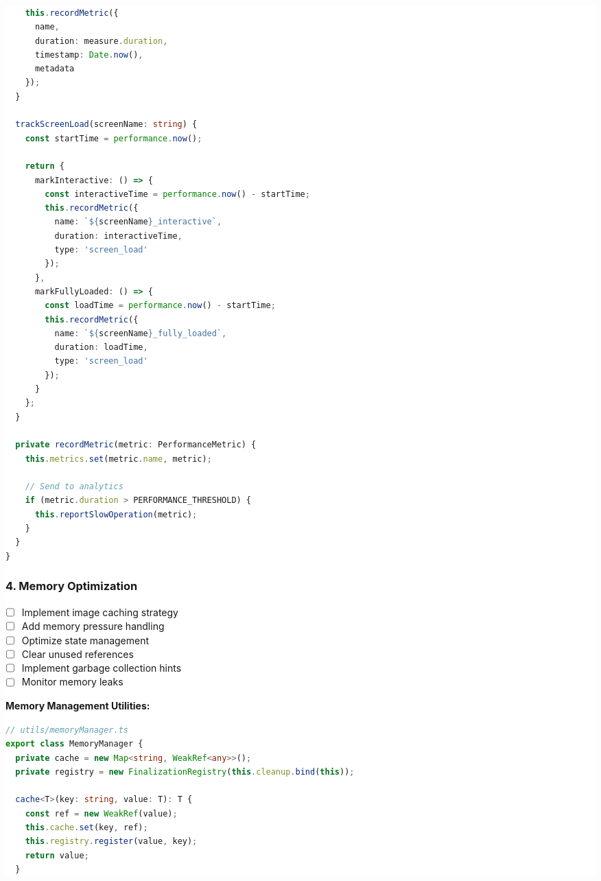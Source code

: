 ```typescript
    this.recordMetric({
      name,
      duration: measure.duration,
      timestamp: Date.now(),
      metadata
    });
  }

  trackScreenLoad(screenName: string) {
    const startTime = performance.now();
    
    return {
      markInteractive: () => {
        const interactiveTime = performance.now() - startTime;
        this.recordMetric({
          name: `${screenName}_interactive`,
          duration: interactiveTime,
          type: 'screen_load'
        });
      },
      markFullyLoaded: () => {
        const loadTime = performance.now() - startTime;
        this.recordMetric({
          name: `${screenName}_fully_loaded`,
          duration: loadTime,
          type: 'screen_load'
        });
      }
    };
  }

  private recordMetric(metric: PerformanceMetric) {
    this.metrics.set(metric.name, metric);
    
    // Send to analytics
    if (metric.duration > PERFORMANCE_THRESHOLD) {
      this.reportSlowOperation(metric);
    }
  }
}
```

### 4. Memory Optimization
- [ ] Implement image caching strategy
- [ ] Add memory pressure handling
- [ ] Optimize state management
- [ ] Clear unused references
- [ ] Implement garbage collection hints
- [ ] Monitor memory leaks

**Memory Management Utilities:**
```typescript
// utils/memoryManager.ts
export class MemoryManager {
  private cache = new Map<string, WeakRef<any>>();
  private registry = new FinalizationRegistry(this.cleanup.bind(this));

  cache<T>(key: string, value: T): T {
    const ref = new WeakRef(value);
    this.cache.set(key, ref);
    this.registry.register(value, key);
    return value;
  }
```